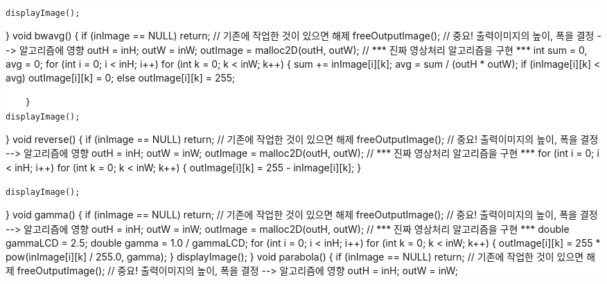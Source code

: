 	displayImage();

}
void bwavg() {
	if (inImage == NULL)
		return;
	// 기존에 작업한 것이 있으면 해제
	freeOutputImage();
	// 중요! 출력이미지의 높이, 폭을 결정  --> 알고리즘에 영향
	outH = inH;  outW = inW;
	outImage = malloc2D(outH, outW);
	// *** 진짜 영상처리 알고리즘을 구현 ***
	int sum = 0, avg = 0;
	for (int i = 0; i < inH; i++)
		for (int k = 0; k < inW; k++) {
			sum += inImage[i][k];
			avg = sum / (outH * outW);
			if (inImage[i][k] < avg)
				outImage[i][k] = 0;
			else
				outImage[i][k] = 255;

		}
	displayImage();
}
void reverse() {
	if (inImage == NULL)
		return;
	// 기존에 작업한 것이 있으면 해제
	freeOutputImage();
	// 중요! 출력이미지의 높이, 폭을 결정  --> 알고리즘에 영향
	outH = inH;  outW = inW;
	outImage = malloc2D(outH, outW);
	// *** 진짜 영상처리 알고리즘을 구현 ***
	for (int i = 0; i < inH; i++)
		for (int k = 0; k < inW; k++) {
			outImage[i][k] = 255 - inImage[i][k];
		}

	displayImage();
}
void gamma() {
	if (inImage == NULL)
		return;
	// 기존에 작업한 것이 있으면 해제
	freeOutputImage();
	// 중요! 출력이미지의 높이, 폭을 결정  --> 알고리즘에 영향
	outH = inH;  outW = inW;
	outImage = malloc2D(outH, outW);
	// *** 진짜 영상처리 알고리즘을 구현 ***
	double gammaLCD = 2.5;
	double gamma = 1.0 / gammaLCD;
	for (int i = 0; i < inH; i++)
		for (int k = 0; k < inW; k++) {
			outImage[i][k] = 255 * pow(inImage[i][k] / 255.0, gamma);
		}
	displayImage();
}
void parabola() {
	if (inImage == NULL)
		return;
	// 기존에 작업한 것이 있으면 해제
	freeOutputImage();
	// 중요! 출력이미지의 높이, 폭을 결정  --> 알고리즘에 영향
	outH = inH;  outW = inW;